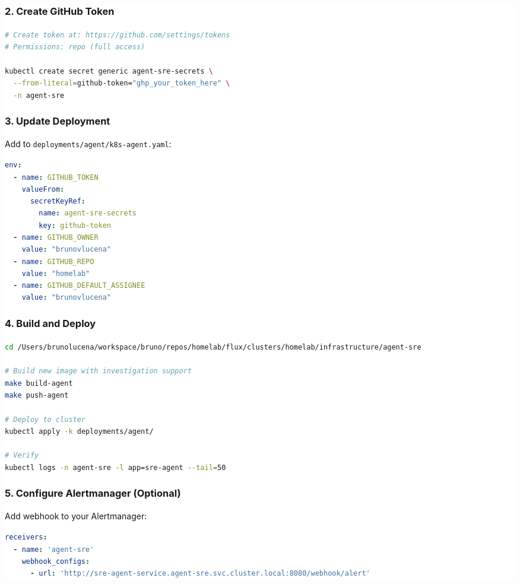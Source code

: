 ### 2. Create GitHub Token

```bash
# Create token at: https://github.com/settings/tokens
# Permissions: repo (full access)

kubectl create secret generic agent-sre-secrets \
  --from-literal=github-token="ghp_your_token_here" \
  -n agent-sre
```

### 3. Update Deployment

Add to `deployments/agent/k8s-agent.yaml`:
```yaml
env:
  - name: GITHUB_TOKEN
    valueFrom:
      secretKeyRef:
        name: agent-sre-secrets
        key: github-token
  - name: GITHUB_OWNER
    value: "brunovlucena"
  - name: GITHUB_REPO
    value: "homelab"
  - name: GITHUB_DEFAULT_ASSIGNEE
    value: "brunovlucena"
```

### 4. Build and Deploy

```bash
cd /Users/brunolucena/workspace/bruno/repos/homelab/flux/clusters/homelab/infrastructure/agent-sre

# Build new image with investigation support
make build-agent
make push-agent

# Deploy to cluster
kubectl apply -k deployments/agent/

# Verify
kubectl logs -n agent-sre -l app=sre-agent --tail=50
```

### 5. Configure Alertmanager (Optional)

Add webhook to your Alertmanager:
```yaml
receivers:
  - name: 'agent-sre'
    webhook_configs:
      - url: 'http://sre-agent-service.agent-sre.svc.cluster.local:8080/webhook/alert'
```
